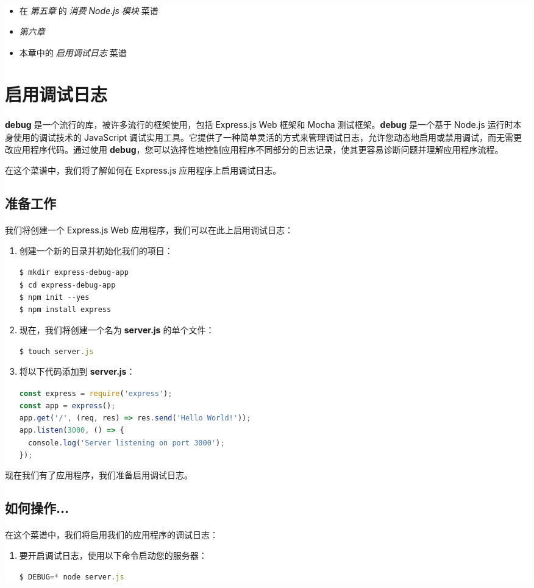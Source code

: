 +   在 *第五章* 的 *消费 Node.js 模块* 菜谱

+   *第六章*

+   本章中的 *启用调试日志* 菜谱

# 启用调试日志

**debug** 是一个流行的库，被许多流行的框架使用，包括 Express.js Web 框架和 Mocha 测试框架。**debug** 是一个基于 Node.js 运行时本身使用的调试技术的 JavaScript 调试实用工具。它提供了一种简单灵活的方式来管理调试日志，允许您动态地启用或禁用调试，而无需更改应用程序代码。通过使用 **debug**，您可以选择性地控制应用程序不同部分的日志记录，使其更容易诊断问题并理解应用程序流程。

在这个菜谱中，我们将了解如何在 Express.js 应用程序上启用调试日志。

## 准备工作

我们将创建一个 Express.js Web 应用程序，我们可以在此上启用调试日志：

1.  创建一个新的目录并初始化我们的项目：

    ```js
    $ mkdir express-debug-app
    $ cd express-debug-app
    $ npm init --yes
    $ npm install express
    ```

1.  现在，我们将创建一个名为 **server.js** 的单个文件：

    ```js
    $ touch server.js
    ```

1.  将以下代码添加到 **server.js**：

    ```js
    const express = require('express');
    const app = express();
    app.get('/', (req, res) => res.send('Hello World!'));
    app.listen(3000, () => {
      console.log('Server listening on port 3000');
    });
    ```

现在我们有了应用程序，我们准备启用调试日志。

## 如何操作…

在这个菜谱中，我们将启用我们的应用程序的调试日志：

1.  要开启调试日志，使用以下命令启动您的服务器：

    ```js
    $ DEBUG=* node server.js
    ```

